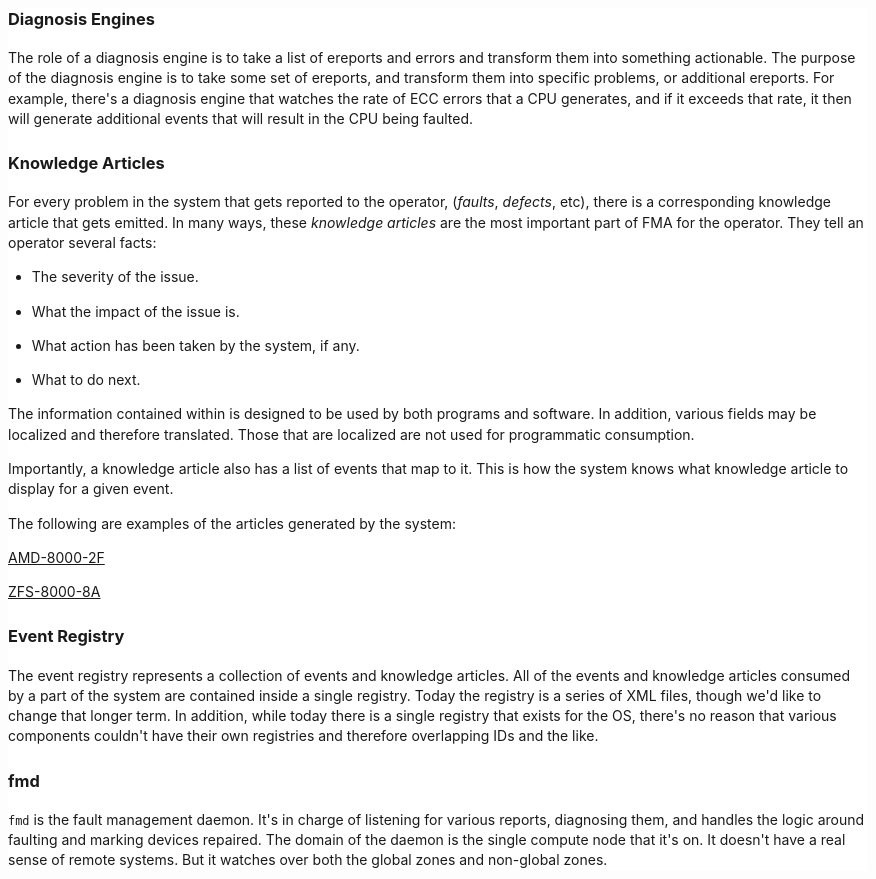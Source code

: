 ### Diagnosis Engines

The role of a diagnosis engine is to take a list of ereports and errors
and transform them into something actionable. The purpose of the
diagnosis engine is to take some set of ereports, and transform them
into specific problems, or additional ereports. For example, there's a
diagnosis engine that watches the rate of ECC errors that a CPU
generates, and if it exceeds that rate, it then will generate additional
events that will result in the CPU being faulted.


### Knowledge Articles

For every problem in the system that gets reported to the operator,
(*faults*, *defects*, etc), there is a corresponding knowledge article
that gets emitted. In many ways, these *knowledge articles* are the most
important part of FMA for the operator. They tell an operator several
facts:

* The severity of the issue.

* What the impact of the issue is.

* What action has been taken by the system, if any.

* What to do next.

The information contained within is designed to be used by both programs
and software. In addition, various fields may be localized and therefore
translated. Those that are localized are not used for programmatic
consumption.

Importantly, a knowledge article also has a list of events that map to
it. This is how the system knows what knowledge article to display for
a given event.

The following are examples of the articles generated by the system:

[AMD-8000-2F](http://illumos.org/msg/AMD-8000-2F)

[ZFS-8000-8A](https://www.illumos.org/msg/ZFS-8000-8A)


### Event Registry

The event registry represents a collection of events and knowledge
articles. All of the events and knowledge articles consumed by a part of
the system are contained inside a single registry. Today the registry is
a series of XML files, though we'd like to change that longer term. In
addition, while today there is a single registry that exists for the OS,
there's no reason that various components couldn't have their own
registries and therefore overlapping IDs and the like.


### fmd

`fmd` is the fault management daemon. It's in charge of listening for
various reports, diagnosing them, and handles the logic around faulting
and marking devices repaired. The domain of the daemon is the single
compute node that it's on. It doesn't have a real sense of remote
systems. But it watches over both the global zones and non-global zones.
